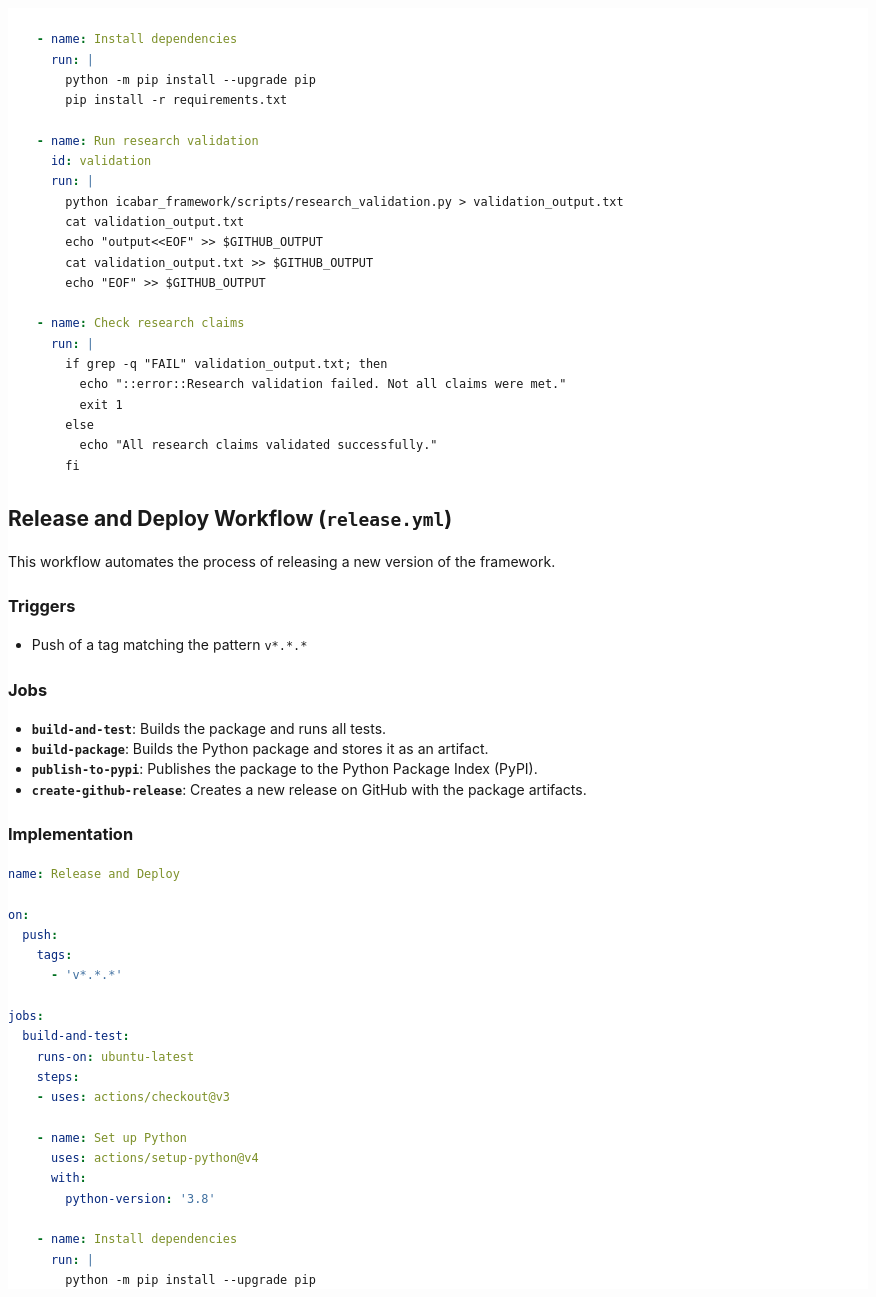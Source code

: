 ```yaml

    - name: Install dependencies
      run: |
        python -m pip install --upgrade pip
        pip install -r requirements.txt

    - name: Run research validation
      id: validation
      run: |
        python icabar_framework/scripts/research_validation.py > validation_output.txt
        cat validation_output.txt
        echo "output<<EOF" >> $GITHUB_OUTPUT
        cat validation_output.txt >> $GITHUB_OUTPUT
        echo "EOF" >> $GITHUB_OUTPUT

    - name: Check research claims
      run: |
        if grep -q "FAIL" validation_output.txt; then
          echo "::error::Research validation failed. Not all claims were met."
          exit 1
        else
          echo "All research claims validated successfully."
        fi
```

## Release and Deploy Workflow (`release.yml`)

This workflow automates the process of releasing a new version of the framework.

### Triggers

-   Push of a tag matching the pattern `v*.*.*`

### Jobs

-   **`build-and-test`**: Builds the package and runs all tests.
-   **`build-package`**: Builds the Python package and stores it as an artifact.
-   **`publish-to-pypi`**: Publishes the package to the Python Package Index (PyPI).
-   **`create-github-release`**: Creates a new release on GitHub with the package artifacts.

### Implementation

```yaml
name: Release and Deploy

on:
  push:
    tags:
      - 'v*.*.*'

jobs:
  build-and-test:
    runs-on: ubuntu-latest
    steps:
    - uses: actions/checkout@v3

    - name: Set up Python
      uses: actions/setup-python@v4
      with:
        python-version: '3.8'

    - name: Install dependencies
      run: |
        python -m pip install --upgrade pip
```